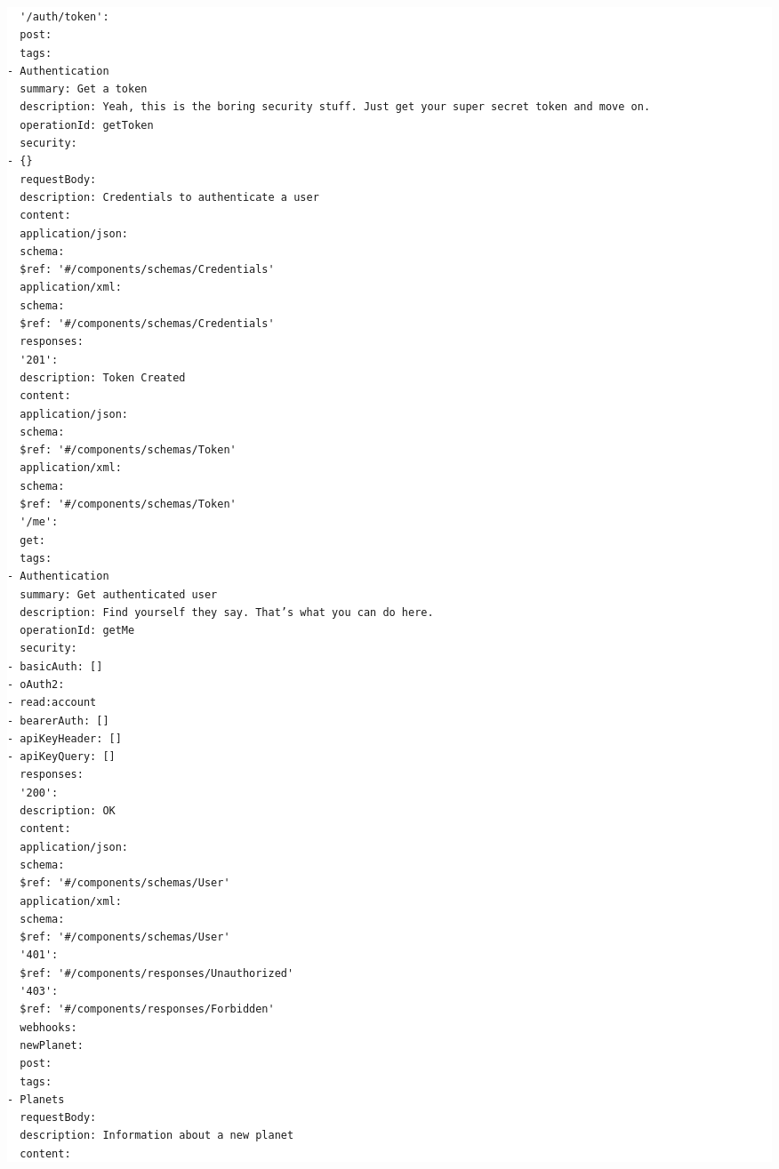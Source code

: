       '/auth/token':
      post:
      tags:
    - Authentication
      summary: Get a token
      description: Yeah, this is the boring security stuff. Just get your super secret token and move on.
      operationId: getToken
      security:
    - {}
      requestBody:
      description: Credentials to authenticate a user
      content:
      application/json:
      schema:
      $ref: '#/components/schemas/Credentials'
      application/xml:
      schema:
      $ref: '#/components/schemas/Credentials'
      responses:
      '201':
      description: Token Created
      content:
      application/json:
      schema:
      $ref: '#/components/schemas/Token'
      application/xml:
      schema:
      $ref: '#/components/schemas/Token'
      '/me':
      get:
      tags:
    - Authentication
      summary: Get authenticated user
      description: Find yourself they say. That’s what you can do here.
      operationId: getMe
      security:
    - basicAuth: []
    - oAuth2:
    - read:account
    - bearerAuth: []
    - apiKeyHeader: []
    - apiKeyQuery: []
      responses:
      '200':
      description: OK
      content:
      application/json:
      schema:
      $ref: '#/components/schemas/User'
      application/xml:
      schema:
      $ref: '#/components/schemas/User'
      '401':
      $ref: '#/components/responses/Unauthorized'
      '403':
      $ref: '#/components/responses/Forbidden'
      webhooks:
      newPlanet:
      post:
      tags:
    - Planets
      requestBody:
      description: Information about a new planet
      content:
